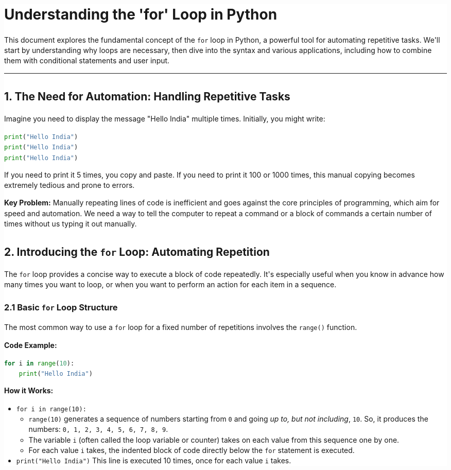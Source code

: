 # Understanding the 'for' Loop in Python

This document explores the fundamental concept of the `for` loop in Python, a powerful tool for automating repetitive tasks. We'll start by understanding why loops are necessary, then dive into the syntax and various applications, including how to combine them with conditional statements and user input.

---

## 1. The Need for Automation: Handling Repetitive Tasks

Imagine you need to display the message "Hello India" multiple times. Initially, you might write:

```python
print("Hello India")
print("Hello India")
print("Hello India")
```

If you need to print it 5 times, you copy and paste. If you need to print it 100 or 1000 times, this manual copying becomes extremely tedious and prone to errors.

**Key Problem:** Manually repeating lines of code is inefficient and goes against the core principles of programming, which aim for speed and automation. We need a way to tell the computer to repeat a command or a block of commands a certain number of times without us typing it out manually.

## 2. Introducing the `for` Loop: Automating Repetition

The `for` loop provides a concise way to execute a block of code repeatedly. It's especially useful when you know in advance how many times you want to loop, or when you want to perform an action for each item in a sequence.

### 2.1 Basic `for` Loop Structure

The most common way to use a `for` loop for a fixed number of repetitions involves the `range()` function.

**Code Example:**

```python
for i in range(10):
    print("Hello India")
```

**How it Works:**

*   `for i in range(10):`
    *   `range(10)` generates a sequence of numbers starting from `0` and going *up to, but not including*, `10`. So, it produces the numbers: `0, 1, 2, 3, 4, 5, 6, 7, 8, 9`.
    *   The variable `i` (often called the loop variable or counter) takes on each value from this sequence one by one.
    *   For each value `i` takes, the indented block of code directly below the `for` statement is executed.
*   `print("Hello India")` This line is executed 10 times, once for each value `i` takes.
